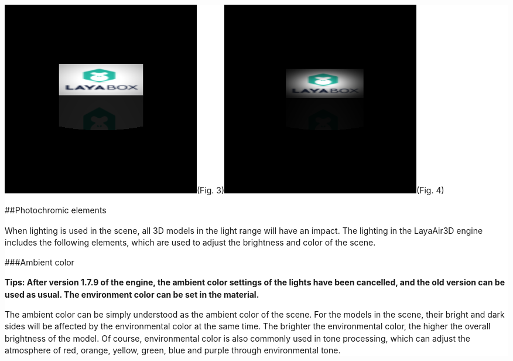 ![3](img/3.png)(Fig. 3)![4](img/4.png)(Fig. 4) </br>



##Photochromic elements

When lighting is used in the scene, all 3D models in the light range will have an impact. The lighting in the LayaAir3D engine includes the following elements, which are used to adjust the brightness and color of the scene.

###Ambient color

**Tips: After version 1.7.9 of the engine, the ambient color settings of the lights have been cancelled, and the old version can be used as usual. The environment color can be set in the material.**

The ambient color can be simply understood as the ambient color of the scene. For the models in the scene, their bright and dark sides will be affected by the environmental color at the same time. The brighter the environmental color, the higher the overall brightness of the model. Of course, environmental color is also commonly used in tone processing, which can adjust the atmosphere of red, orange, yellow, green, blue and purple through environmental tone.
